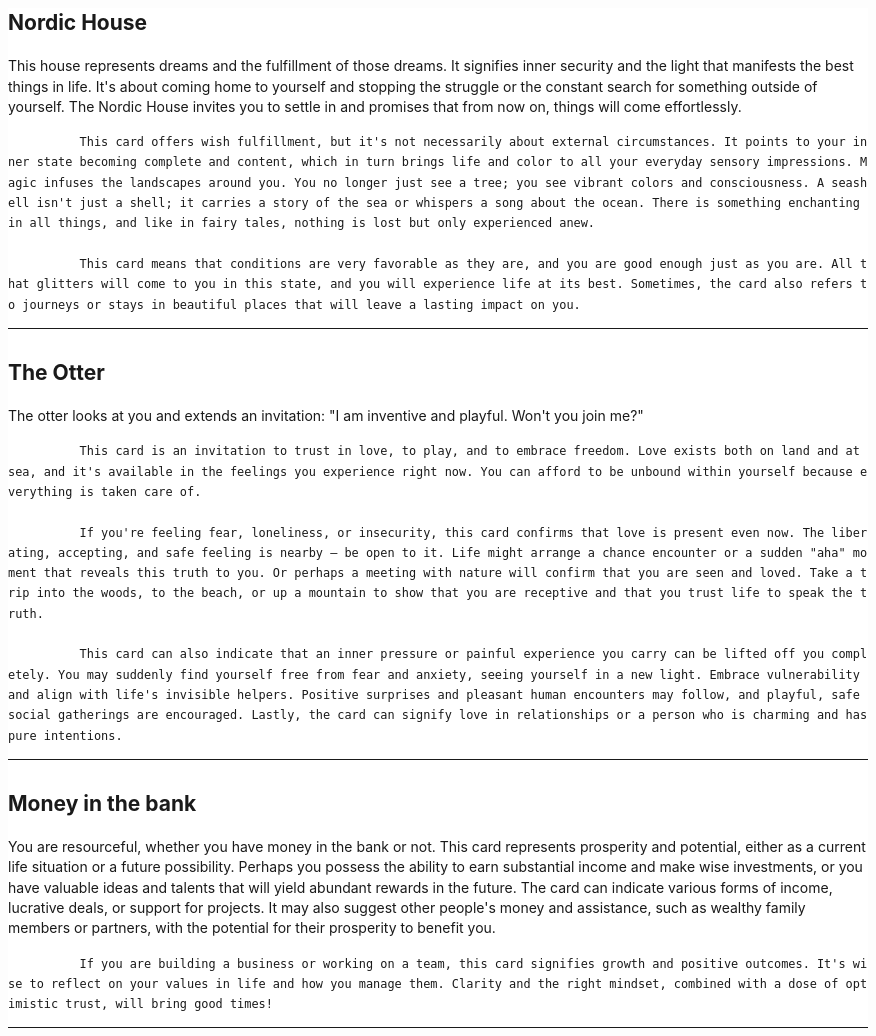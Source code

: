 
## Nordic House

This house represents dreams and the fulfillment of those dreams. It signifies inner security and the light that manifests the best things in life. It's about coming home to yourself and stopping the struggle or the constant search for something outside of yourself. The Nordic House invites you to settle in and promises that from now on, things will come effortlessly. 
              
              This card offers wish fulfillment, but it's not necessarily about external circumstances. It points to your inner state becoming complete and content, which in turn brings life and color to all your everyday sensory impressions. Magic infuses the landscapes around you. You no longer just see a tree; you see vibrant colors and consciousness. A seashell isn't just a shell; it carries a story of the sea or whispers a song about the ocean. There is something enchanting in all things, and like in fairy tales, nothing is lost but only experienced anew.
              
              This card means that conditions are very favorable as they are, and you are good enough just as you are. All that glitters will come to you in this state, and you will experience life at its best. Sometimes, the card also refers to journeys or stays in beautiful places that will leave a lasting impact on you.

---

## The Otter

The otter looks at you and extends an invitation: "I am inventive and playful. Won't you join me?"
              
              This card is an invitation to trust in love, to play, and to embrace freedom. Love exists both on land and at sea, and it's available in the feelings you experience right now. You can afford to be unbound within yourself because everything is taken care of.
              
              If you're feeling fear, loneliness, or insecurity, this card confirms that love is present even now. The liberating, accepting, and safe feeling is nearby — be open to it. Life might arrange a chance encounter or a sudden "aha" moment that reveals this truth to you. Or perhaps a meeting with nature will confirm that you are seen and loved. Take a trip into the woods, to the beach, or up a mountain to show that you are receptive and that you trust life to speak the truth.
              
              This card can also indicate that an inner pressure or painful experience you carry can be lifted off you completely. You may suddenly find yourself free from fear and anxiety, seeing yourself in a new light. Embrace vulnerability and align with life's invisible helpers. Positive surprises and pleasant human encounters may follow, and playful, safe social gatherings are encouraged. Lastly, the card can signify love in relationships or a person who is charming and has pure intentions.

---

## Money in the bank

You are resourceful, whether you have money in the bank or not. This card represents prosperity and potential, either as a current life situation or a future possibility. Perhaps you possess the ability to earn substantial income and make wise investments, or you have valuable ideas and talents that will yield abundant rewards in the future. The card can indicate various forms of income, lucrative deals, or support for projects. It may also suggest other people's money and assistance, such as wealthy family members or partners, with the potential for their prosperity to benefit you.
              
              If you are building a business or working on a team, this card signifies growth and positive outcomes. It's wise to reflect on your values in life and how you manage them. Clarity and the right mindset, combined with a dose of optimistic trust, will bring good times!

---